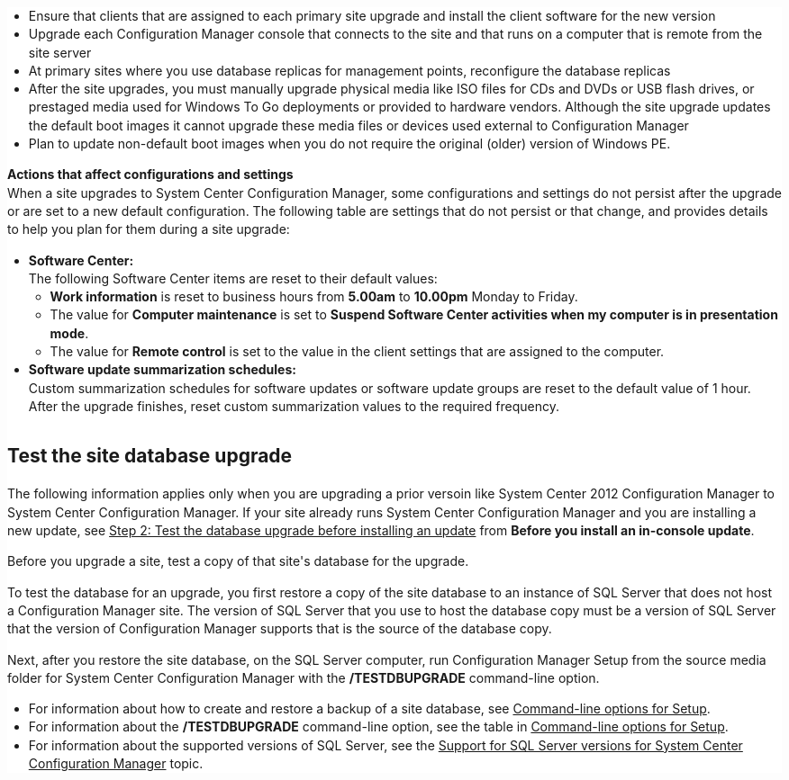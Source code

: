 -   Ensure that clients that are assigned to each primary site upgrade and install the client software for the new version  
-   Upgrade each Configuration Manager console that connects to the site and that runs on a computer that is remote from the site server  
-   At primary sites where you use database replicas for management points, reconfigure the database replicas  
-   After the site upgrades, you must manually upgrade physical media like ISO files for CDs and DVDs or USB flash drives, or prestaged media used for Windows To Go deployments or provided to hardware vendors. Although the site upgrade updates the default boot images it cannot upgrade these media files or devices used external to Configuration Manager  
-   Plan to update non-default boot images when you do not require the original (older) version of Windows PE.  

**Actions that affect configurations and settings**   
When a site upgrades to System Center Configuration Manager, some configurations and settings do not persist after the upgrade or are set to a new default configuration. The following table are settings that do not persist or that change, and provides details to help you plan for them during a site upgrade:  

-   **Software Center:**  
    The following Software Center items are reset to their default values:  
    -   **Work information** is reset to business hours from **5.00am** to **10.00pm** Monday to Friday.  
    -   The value for **Computer maintenance** is set to **Suspend Software Center activities when my computer is in presentation mode**.  
    -   The value for **Remote control** is set to the value in the client settings that are assigned to the computer.  
-   **Software update summarization schedules:**  
     Custom summarization schedules for software updates or software update groups are reset to the default value of 1 hour. After the upgrade finishes, reset custom summarization values to the required frequency.  

##  <a name="bkmk_test"></a> Test the site database upgrade  
The following information applies only when you are upgrading a prior versoin like System Center 2012 Configuration Manager to System Center Configuration Manager. If your site already runs System Center Configuration Manager and you are installing a new update, see [Step 2: Test the database upgrade before installing an update](/sccm/core/servers/manage/install-in-console-updates#bkmk_step2) from **Before you install an in-console update**.

Before you upgrade a site, test a copy of that site's database for the upgrade.  

To test the database for an upgrade, you first restore a copy of the site database to an instance of SQL Server that does not host a Configuration Manager site. The version of SQL Server that you use to host the database copy must be a version of SQL Server that the version of Configuration Manager supports that is the source of the database copy.  

Next, after you restore the site database, on the SQL Server computer, run Configuration Manager Setup from the source media folder for System Center Configuration Manager with the **/TESTDBUPGRADE** command-line option.  

-   For information about how to create and restore a backup of a site database, see [Command-line options for Setup](../../../../core/servers/deploy/install/command-line-options-for-setup.md).  
-   For information about the **/TESTDBUPGRADE** command-line option, see the table in [Command-line options for Setup](../../../../core/servers/deploy/install/command-line-options-for-setup.md).  
-   For information about the supported versions of SQL Server, see the [Support for SQL Server versions for System Center Configuration Manager](../../../../core/plan-design/configs/support-for-sql-server-versions.md) topic.  
